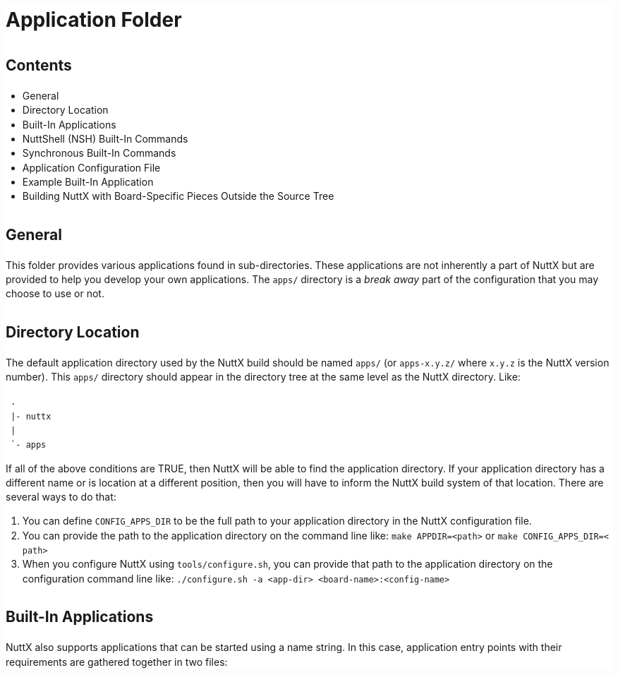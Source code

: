 # Application Folder

## Contents

- General
- Directory Location
- Built-In Applications
- NuttShell (NSH) Built-In Commands
- Synchronous Built-In Commands
- Application Configuration File
- Example Built-In Application
- Building NuttX with Board-Specific Pieces Outside the Source Tree

## General

This folder provides various applications found in sub-directories. These
applications are not inherently a part of NuttX but are provided to help you
develop your own applications. The `apps/` directory is a _break away_ part of
the configuration that you may choose to use or not.

## Directory Location

The default application directory used by the NuttX build should be named
`apps/` (or `apps-x.y.z/` where `x.y.z` is the NuttX version number). This
`apps/` directory should appear in the directory tree at the same level as the
NuttX directory. Like:


```
 .
 |- nuttx
 |
 `- apps
```

If all of the above conditions are TRUE, then NuttX will be able to find the
application directory. If your application directory has a different name or is
location at a different position, then you will have to inform the NuttX build
system of that location. There are several ways to do that:

1) You can define `CONFIG_APPS_DIR` to be the full path to your application
   directory in the NuttX configuration file.
2) You can provide the path to the application directory on the command line
   like: `make APPDIR=<path>` or `make CONFIG_APPS_DIR=<path>`
3) When you configure NuttX using `tools/configure.sh`, you can provide that
   path to the application directory on the configuration command line like:
   `./configure.sh -a <app-dir> <board-name>:<config-name>`

## Built-In Applications

NuttX also supports applications that can be started using a name string. In
this case, application entry points with their requirements are gathered
together in two files:
